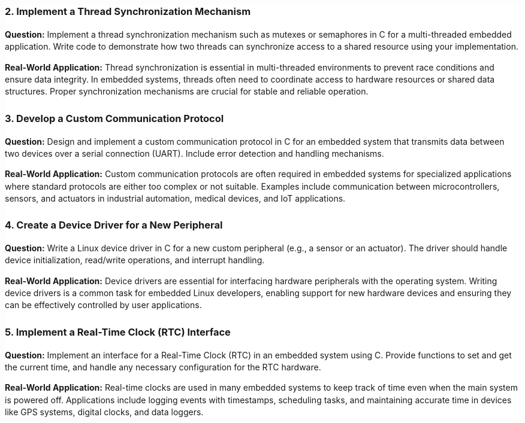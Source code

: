 
### 2. **Implement a Thread Synchronization Mechanism**


**Question:**
Implement a thread synchronization mechanism such as mutexes or semaphores in C for a multi-threaded embedded application. Write code to demonstrate how two threads can synchronize access to a shared resource using your implementation.


**Real-World Application:**
Thread synchronization is essential in multi-threaded environments to prevent race conditions and ensure data integrity. In embedded systems, threads often need to coordinate access to hardware resources or shared data structures. Proper synchronization mechanisms are crucial for stable and reliable operation.


### 3. **Develop a Custom Communication Protocol**


**Question:**
Design and implement a custom communication protocol in C for an embedded system that transmits data between two devices over a serial connection (UART). Include error detection and handling mechanisms.


**Real-World Application:**
Custom communication protocols are often required in embedded systems for specialized applications where standard protocols are either too complex or not suitable. Examples include communication between microcontrollers, sensors, and actuators in industrial automation, medical devices, and IoT applications.


### 4. **Create a Device Driver for a New Peripheral**


**Question:**
Write a Linux device driver in C for a new custom peripheral (e.g., a sensor or an actuator). The driver should handle device initialization, read/write operations, and interrupt handling.


**Real-World Application:**
Device drivers are essential for interfacing hardware peripherals with the operating system. Writing device drivers is a common task for embedded Linux developers, enabling support for new hardware devices and ensuring they can be effectively controlled by user applications.


### 5. **Implement a Real-Time Clock (RTC) Interface**


**Question:**
Implement an interface for a Real-Time Clock (RTC) in an embedded system using C. Provide functions to set and get the current time, and handle any necessary configuration for the RTC hardware.


**Real-World Application:**
Real-time clocks are used in many embedded systems to keep track of time even when the main system is powered off. Applications include logging events with timestamps, scheduling tasks, and maintaining accurate time in devices like GPS systems, digital clocks, and data loggers.
